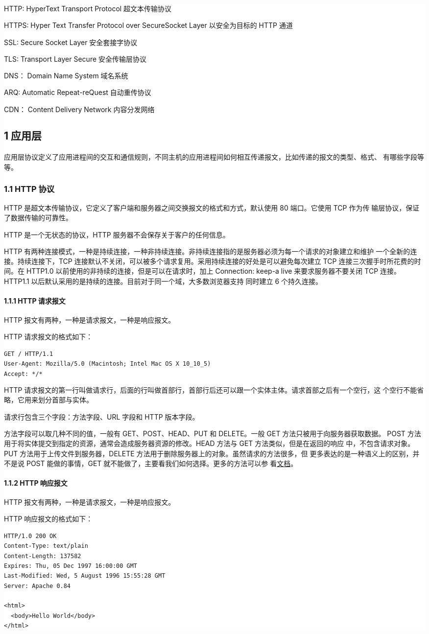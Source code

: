 HTTP: HyperText Transport Protocol   超文本传输协议

HTTPS: Hyper Text Transfer Protocol over SecureSocket Layer  以安全为目标的 HTTP 通道

SSL:  Secure Socket Layer  安全套接字协议

TLS: Transport Layer Secure 安全传输层协议

DNS： Domain Name System  域名系统

ARQ: Automatic Repeat-reQuest 自动重传协议

CDN： Content Delivery Network 内容分发网络

## 1 应用层

应用层协议定义了应用进程间的交互和通信规则，不同主机的应用进程间如何相互传递报文，比如传递的报文的类型、格式、 有哪些字段等等。

### 1.1 HTTP 协议

HTTP 是超文本传输协议，它定义了客户端和服务器之间交换报文的格式和方式，默认使用 80 端口。它使用 TCP 作为传 输层协议，保证了数据传输的可靠性。

HTTP 是一个无状态的协议，HTTP 服务器不会保存关于客户的任何信息。

HTTP 有两种连接模式，一种是持续连接，一种非持续连接。非持续连接指的是服务器必须为每一个请求的对象建立和维护 一个全新的连接。持续连接下，TCP 连接默认不关闭，可以被多个请求复用。采用持续连接的好处是可以避免每次建立 TCP 连接三次握手时所花费的时间。在 HTTP1.0 以前使用的非持续的连接，但是可以在请求时，加上 Connection: keep-a live 来要求服务器不要关闭 TCP 连接。HTTP1.1 以后默认采用的是持续的连接。目前对于同一个域，大多数浏览器支持 同时建立 6 个持久连接。

#### 1.1.1 HTTP 请求报文

HTTP 报文有两种，一种是请求报文，一种是响应报文。

HTTP 请求报文的格式如下：

```
GET / HTTP/1.1
User-Agent: Mozilla/5.0 (Macintosh; Intel Mac OS X 10_10_5)
Accept: */*
```

HTTP 请求报文的第一行叫做请求行，后面的行叫做首部行，首部行后还可以跟一个实体主体。请求首部之后有一个空行，这 个空行不能省略，它用来划分首部与实体。

请求行包含三个字段：方法字段、URL 字段和 HTTP 版本字段。

方法字段可以取几种不同的值，一般有 GET、POST、HEAD、PUT 和 DELETE。一般 GET 方法只被用于向服务器获取数据。 POST 方法用于将实体提交到指定的资源，通常会造成服务器资源的修改。HEAD 方法与 GET 方法类似，但是在返回的响应 中，不包含请求对象。PUT 方法用于上传文件到服务器，DELETE 方法用于删除服务器上的对象。虽然请求的方法很多，但 更多表达的是一种语义上的区别，并不是说 POST 能做的事情，GET 就不能做了，主要看我们如何选择。更多的方法可以参 看[文档](https://developer.mozilla.org/zh-CN/docs/Web/HTTP/Methods)。

#### 1.1.2 HTTP 响应报文

HTTP 报文有两种，一种是请求报文，一种是响应报文。

HTTP 响应报文的格式如下：

```
HTTP/1.0 200 OK
Content-Type: text/plain
Content-Length: 137582
Expires: Thu, 05 Dec 1997 16:00:00 GMT
Last-Modified: Wed, 5 August 1996 15:55:28 GMT
Server: Apache 0.84

<html>
  <body>Hello World</body>
</html>
```
